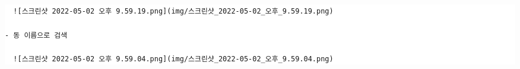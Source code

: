       ![스크린샷 2022-05-02 오후 9.59.19.png](img/스크린샷_2022-05-02_오후_9.59.19.png)

    - 동 이름으로 검색

      ![스크린샷 2022-05-02 오후 9.59.04.png](img/스크린샷_2022-05-02_오후_9.59.04.png)
